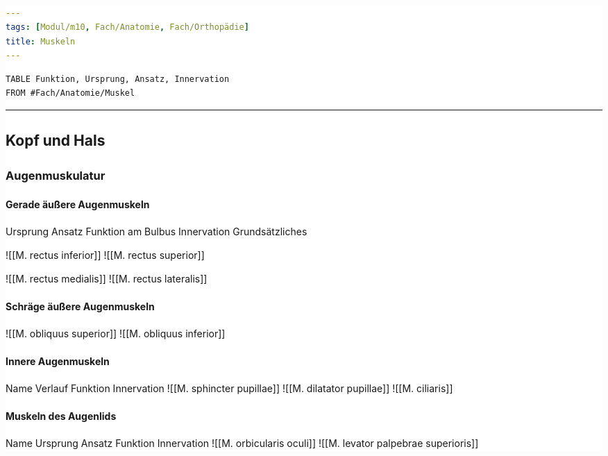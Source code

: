 ```yaml
---
tags: [Modul/m10, Fach/Anatomie, Fach/Orthopädie]
title: Muskeln
---
```

```dataview
TABLE Funktion, Ursprung, Ansatz, Innervation
FROM #Fach/Anatomie/Muskel 
```


---
## Kopf und Hals
### Augenmuskulatur

#### Gerade äußere Augenmuskeln

Ursprung
Ansatz
Funktion am Bulbus
Innervation
Grundsätzliches

![[M. rectus inferior]]
![[M. rectus superior]]

![[M. rectus medialis]]
![[M. rectus lateralis]]
#### Schräge äußere Augenmuskeln
![[M. obliquus superior]]
![[M. obliquus inferior]]

#### Innere Augenmuskeln

Name
Verlauf
Funktion
Innervation
![[M. sphincter pupillae]]
![[M. dilatator pupillae]]
![[M. ciliaris]]

#### Muskeln des Augenlids

Name
Ursprung
Ansatz
Funktion
Innervation
![[M. orbicularis oculi]]
![[M. levator palpebrae superioris]]
